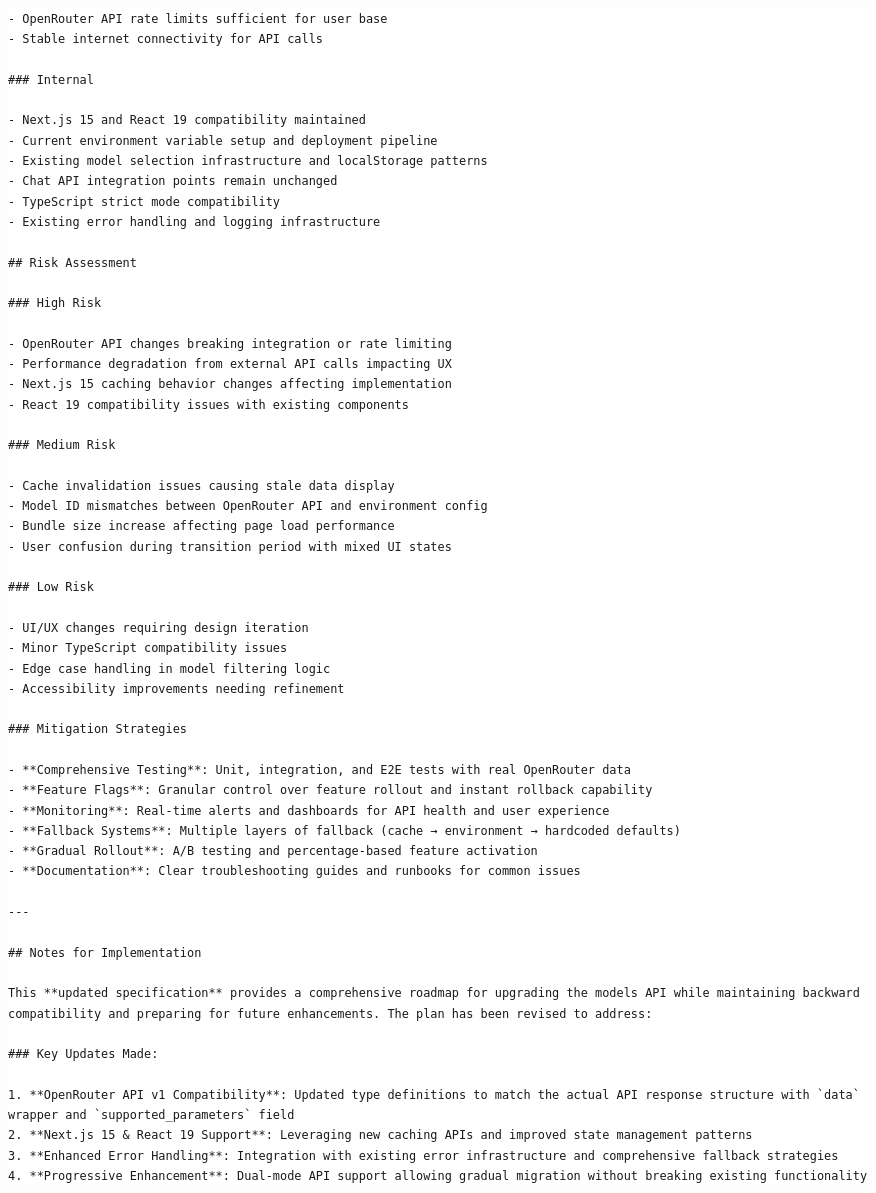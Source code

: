 ````
- OpenRouter API rate limits sufficient for user base
- Stable internet connectivity for API calls

### Internal

- Next.js 15 and React 19 compatibility maintained
- Current environment variable setup and deployment pipeline
- Existing model selection infrastructure and localStorage patterns
- Chat API integration points remain unchanged
- TypeScript strict mode compatibility
- Existing error handling and logging infrastructure

## Risk Assessment

### High Risk

- OpenRouter API changes breaking integration or rate limiting
- Performance degradation from external API calls impacting UX
- Next.js 15 caching behavior changes affecting implementation
- React 19 compatibility issues with existing components

### Medium Risk

- Cache invalidation issues causing stale data display
- Model ID mismatches between OpenRouter API and environment config
- Bundle size increase affecting page load performance
- User confusion during transition period with mixed UI states

### Low Risk

- UI/UX changes requiring design iteration
- Minor TypeScript compatibility issues
- Edge case handling in model filtering logic
- Accessibility improvements needing refinement

### Mitigation Strategies

- **Comprehensive Testing**: Unit, integration, and E2E tests with real OpenRouter data
- **Feature Flags**: Granular control over feature rollout and instant rollback capability
- **Monitoring**: Real-time alerts and dashboards for API health and user experience
- **Fallback Systems**: Multiple layers of fallback (cache → environment → hardcoded defaults)
- **Gradual Rollout**: A/B testing and percentage-based feature activation
- **Documentation**: Clear troubleshooting guides and runbooks for common issues

---

## Notes for Implementation

This **updated specification** provides a comprehensive roadmap for upgrading the models API while maintaining backward compatibility and preparing for future enhancements. The plan has been revised to address:

### Key Updates Made:

1. **OpenRouter API v1 Compatibility**: Updated type definitions to match the actual API response structure with `data` wrapper and `supported_parameters` field
2. **Next.js 15 & React 19 Support**: Leveraging new caching APIs and improved state management patterns
3. **Enhanced Error Handling**: Integration with existing error infrastructure and comprehensive fallback strategies
4. **Progressive Enhancement**: Dual-mode API support allowing gradual migration without breaking existing functionality
````